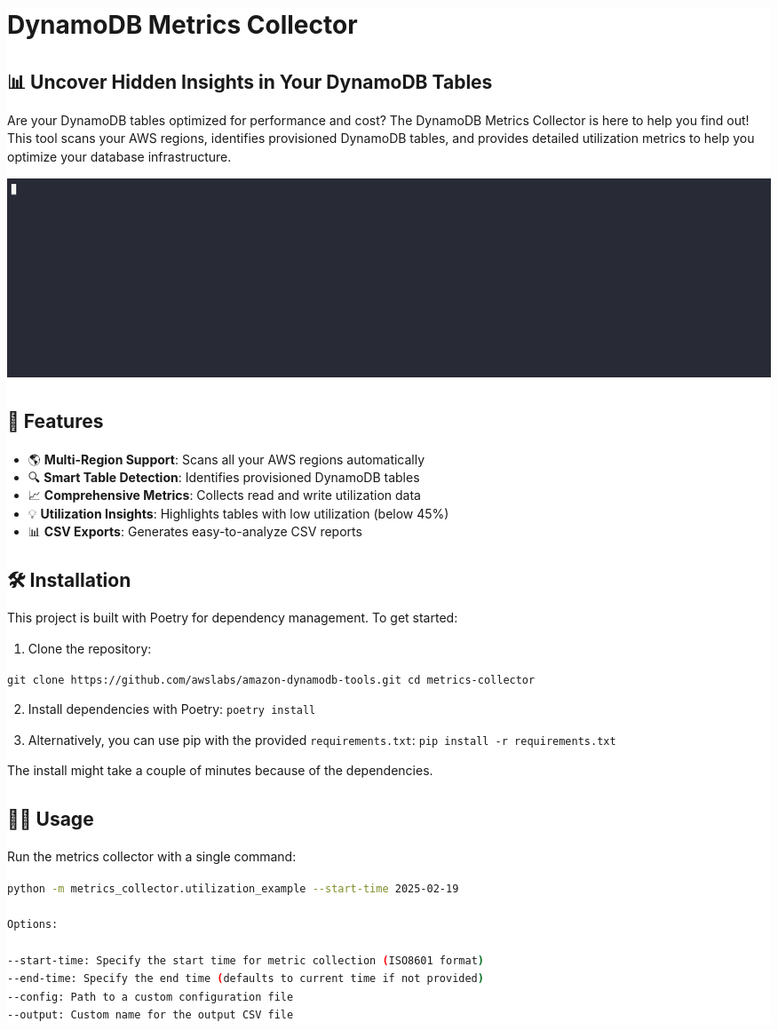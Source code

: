 # DynamoDB Metrics Collector

## 📊 Uncover Hidden Insights in Your DynamoDB Tables

Are your DynamoDB tables optimized for performance and cost? The DynamoDB Metrics Collector is here to help you find out! This tool scans your AWS regions, identifies provisioned DynamoDB tables, and provides detailed utilization metrics to help you optimize your database infrastructure.

![DynamoDB Metrics Collector Demo](./documentation/metrics.gif)

## 🚀 Features

- 🌎 **Multi-Region Support**: Scans all your AWS regions automatically
- 🔍 **Smart Table Detection**: Identifies provisioned DynamoDB tables
- 📈 **Comprehensive Metrics**: Collects read and write utilization data
- 💡 **Utilization Insights**: Highlights tables with low utilization (below 45%)
- 📊 **CSV Exports**: Generates easy-to-analyze CSV reports

## 🛠 Installation

This project is built with Poetry for dependency management. To get started:

1. Clone the repository:

`git clone https://github.com/awslabs/amazon-dynamodb-tools.git cd metrics-collector`


2. Install dependencies with Poetry:
`poetry install`

3. Alternatively, you can use pip with the provided `requirements.txt`:
`pip install -r requirements.txt`

The install might take a couple of minutes because of the dependencies. 

## 🏃‍♂️ Usage

Run the metrics collector with a single command:

```bash
python -m metrics_collector.utilization_example --start-time 2025-02-19

Options:

--start-time: Specify the start time for metric collection (ISO8601 format)
--end-time: Specify the end time (defaults to current time if not provided)
--config: Path to a custom configuration file
--output: Custom name for the output CSV file
```
